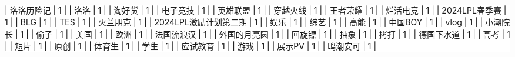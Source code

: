 | 洛洛历险记 | 1 |
| 洛洛 | 1 |
| 淘好货 | 1 |
| 电子竞技 | 1 |
| 英雄联盟 | 1 |
| 穿越火线 | 1 |
| 王者荣耀 | 1 |
| 烂活电竞 | 1 |
| 2024LPL春季赛 | 1 |
| BLG | 1 |
| TES | 1 |
| 火兰朋克 | 1 |
| 2024LPL激励计划第二期 | 1 |
| 娱乐 | 1 |
| 综艺 | 1 |
| 高能 | 1 |
| 中国BOY | 1 |
| vlog | 1 |
| 小潮院长 | 1 |
| 偷子 | 1 |
| 美国 | 1 |
| 欧洲 | 1 |
| 法国流浪汉 | 1 |
| 外国的月亮圆 | 1 |
| 回旋镖 | 1 |
| 抽象 | 1 |
| 拷打 | 1 |
| 德国下水道 | 1 |
| 高考 | 1 |
| 短片 | 1 |
| 原创 | 1 |
| 体育生 | 1 |
| 学生 | 1 |
| 应试教育 | 1 |
| 游戏 | 1 |
| 展示PV | 1 |
| 鸣潮安可 | 1 |